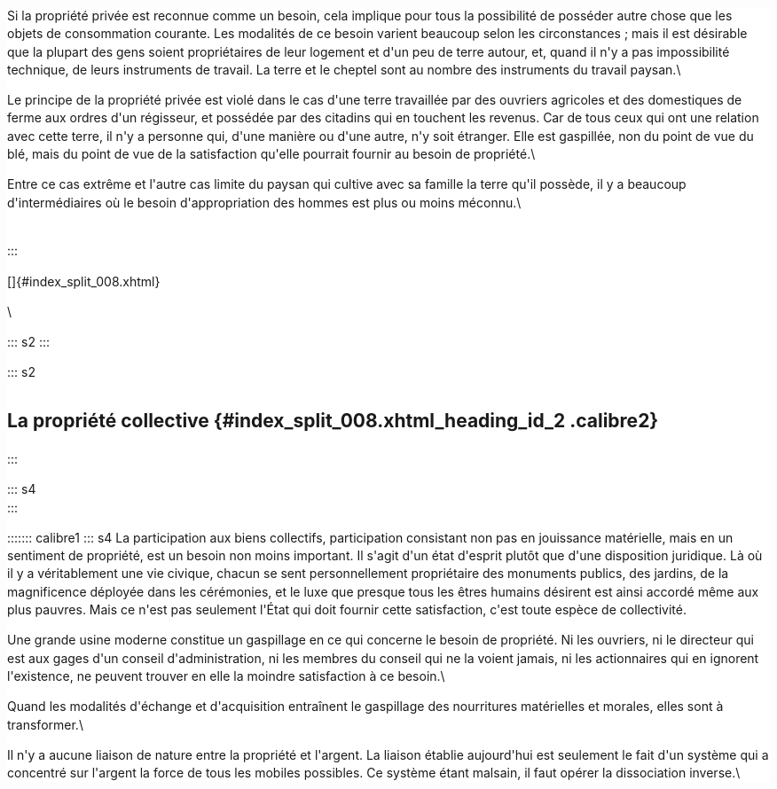 Si la propriété privée est reconnue comme un besoin, cela implique pour tous la possibilité de posséder autre chose que les objets de consommation courante. Les modalités de ce besoin varient beaucoup selon les circonstances ; mais il est désirable que la plupart des gens soient propriétaires de leur logement et d\'un peu de terre autour, et, quand il n\'y a pas impossibilité technique, de leurs instruments de travail. La terre et le cheptel sont au nombre des instruments du travail paysan.\

Le principe de la propriété privée est violé dans le cas d\'une terre travaillée par des ouvriers agricoles et des domestiques de ferme aux ordres d\'un régisseur, et possédée par des citadins qui en touchent les revenus. Car de tous ceux qui ont une relation avec cette terre, il n\'y a personne qui, d\'une manière ou d\'une autre, n\'y soit étranger. Elle est gaspillée, non du point de vue du blé, mais du point de vue de la satisfaction qu\'elle pourrait fournir au besoin de propriété.\

Entre ce cas extrême et l\'autre cas limite du paysan qui cultive avec sa famille la terre qu\'il possède, il y a beaucoup d\'intermédiaires où le besoin d\'appropriation des hommes est plus ou moins méconnu.\

\
:::

[]{#index_split_008.xhtml}

\

::: s2
:::

::: s2
## La propriété collective {#index_split_008.xhtml_heading_id_2 .calibre2}
:::

::: s4
\
:::

::::::: calibre1
::: s4
La participation aux biens collectifs, participation consistant non pas en jouissance matérielle, mais en un sentiment de propriété, est un besoin non moins important. Il s\'agit d\'un état d\'esprit plutôt que d\'une disposition juridique. Là où il y a véritablement une vie civique, chacun se sent personnellement propriétaire des monuments publics, des jardins, de la magnificence déployée dans les cérémonies, et le luxe que presque tous les êtres humains désirent est ainsi accordé même aux plus pauvres. Mais ce n\'est pas seulement l\'État qui doit fournir cette satisfaction, c\'est toute espèce de collectivité.

Une grande usine moderne constitue un gaspillage en ce qui concerne le besoin de propriété. Ni les ouvriers, ni le directeur qui est aux gages d\'un conseil d\'administration, ni les membres du conseil qui ne la voient jamais, ni les actionnaires qui en ignorent l\'existence, ne peuvent trouver en elle la moindre satisfaction à ce besoin.\

Quand les modalités d\'échange et d\'acquisition entraînent le gaspillage des nourritures matérielles et morales, elles sont à transformer.\

Il n\'y a aucune liaison de nature entre la propriété et l\'argent. La liaison établie aujourd\'hui est seulement le fait d\'un système qui a concentré sur l\'argent la force de tous les mobiles possibles. Ce système étant malsain, il faut opérer la dissociation inverse.\

